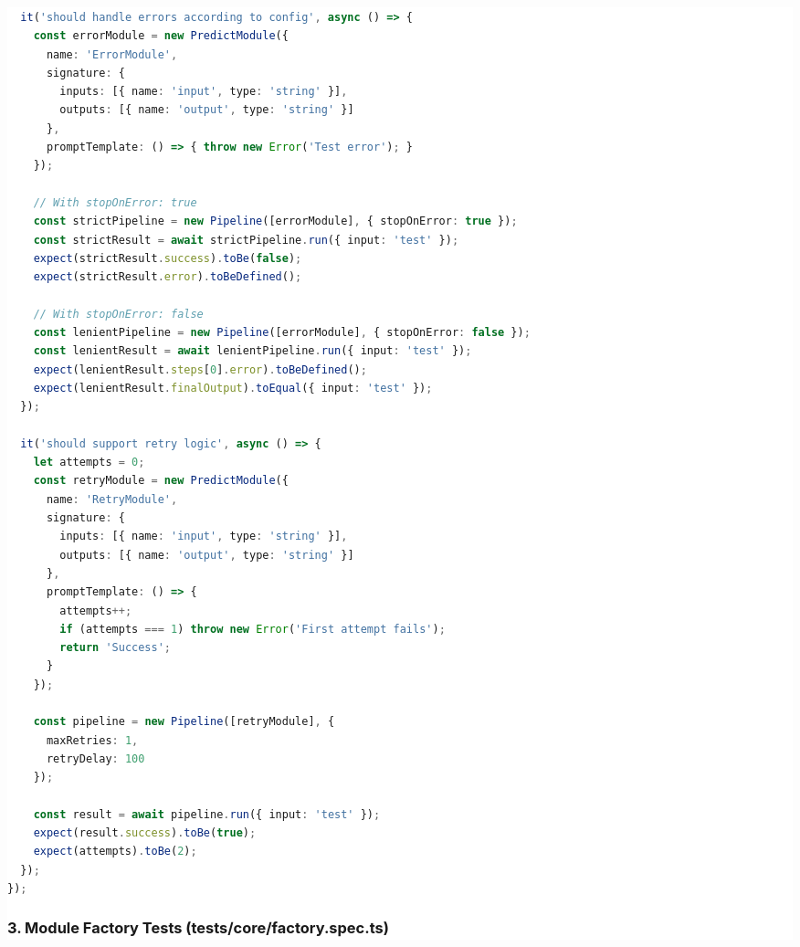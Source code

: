 ```typescript
  it('should handle errors according to config', async () => {
    const errorModule = new PredictModule({
      name: 'ErrorModule',
      signature: {
        inputs: [{ name: 'input', type: 'string' }],
        outputs: [{ name: 'output', type: 'string' }]
      },
      promptTemplate: () => { throw new Error('Test error'); }
    });

    // With stopOnError: true
    const strictPipeline = new Pipeline([errorModule], { stopOnError: true });
    const strictResult = await strictPipeline.run({ input: 'test' });
    expect(strictResult.success).toBe(false);
    expect(strictResult.error).toBeDefined();

    // With stopOnError: false
    const lenientPipeline = new Pipeline([errorModule], { stopOnError: false });
    const lenientResult = await lenientPipeline.run({ input: 'test' });
    expect(lenientResult.steps[0].error).toBeDefined();
    expect(lenientResult.finalOutput).toEqual({ input: 'test' });
  });

  it('should support retry logic', async () => {
    let attempts = 0;
    const retryModule = new PredictModule({
      name: 'RetryModule',
      signature: {
        inputs: [{ name: 'input', type: 'string' }],
        outputs: [{ name: 'output', type: 'string' }]
      },
      promptTemplate: () => {
        attempts++;
        if (attempts === 1) throw new Error('First attempt fails');
        return 'Success';
      }
    });

    const pipeline = new Pipeline([retryModule], {
      maxRetries: 1,
      retryDelay: 100
    });

    const result = await pipeline.run({ input: 'test' });
    expect(result.success).toBe(true);
    expect(attempts).toBe(2);
  });
});
```

### 3. Module Factory Tests (tests/core/factory.spec.ts)
